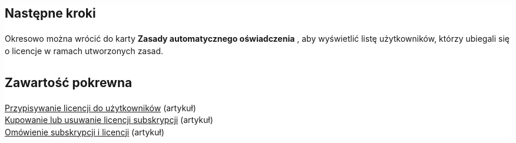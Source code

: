 ## <a name="next-steps"></a>Następne kroki

Okresowo można wrócić do karty **Zasady automatycznego oświadczenia** , aby wyświetlić listę użytkowników, którzy ubiegali się o licencje w ramach utworzonych zasad.

## <a name="related-content"></a>Zawartość pokrewna

[Przypisywanie licencji do użytkowników](../../admin/manage/assign-licenses-to-users.md) (artykuł)\
[Kupowanie lub usuwanie licencji subskrypcji](buy-licenses.md) (artykuł)\
[Omówienie subskrypcji i licencji](subscriptions-and-licenses.md) (artykuł)
